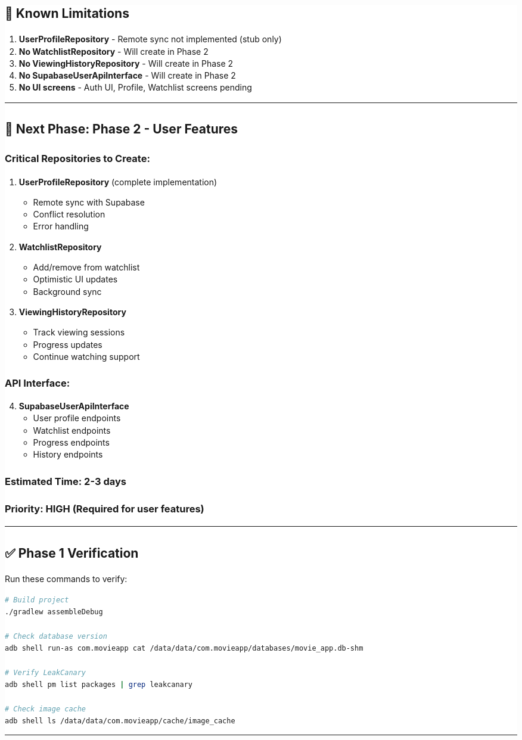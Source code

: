 ## 📝 Known Limitations

1. **UserProfileRepository** - Remote sync not implemented (stub only)
2. **No WatchlistRepository** - Will create in Phase 2
3. **No ViewingHistoryRepository** - Will create in Phase 2
4. **No SupabaseUserApiInterface** - Will create in Phase 2
5. **No UI screens** - Auth UI, Profile, Watchlist screens pending

---

## 🎯 Next Phase: Phase 2 - User Features

### **Critical Repositories to Create:**
1. **UserProfileRepository** (complete implementation)
   - Remote sync with Supabase
   - Conflict resolution
   - Error handling
   
2. **WatchlistRepository**
   - Add/remove from watchlist
   - Optimistic UI updates
   - Background sync
   
3. **ViewingHistoryRepository**
   - Track viewing sessions
   - Progress updates
   - Continue watching support

### **API Interface:**
4. **SupabaseUserApiInterface**
   - User profile endpoints
   - Watchlist endpoints
   - Progress endpoints
   - History endpoints

### **Estimated Time:** 2-3 days
### **Priority:** HIGH (Required for user features)

---

## ✅ Phase 1 Verification

Run these commands to verify:

```bash
# Build project
./gradlew assembleDebug

# Check database version
adb shell run-as com.movieapp cat /data/data/com.movieapp/databases/movie_app.db-shm

# Verify LeakCanary
adb shell pm list packages | grep leakcanary

# Check image cache
adb shell ls /data/data/com.movieapp/cache/image_cache
```

---